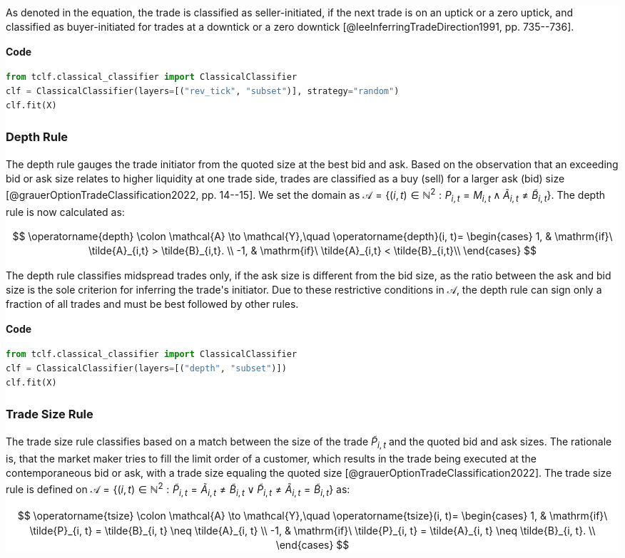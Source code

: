 As denoted in the equation, the trade is classified as seller-initiated, if the next trade is on an uptick or a zero uptick, and classified as buyer-initiated for trades at a downtick or a zero downtick [@leeInferringTradeDirection1991, pp. 735--736].

**Code**
```python
from tclf.classical_classifier import ClassicalClassifier
clf = ClassicalClassifier(layers=[("rev_tick", "subset")], strategy="random")
clf.fit(X)
```


### Depth Rule

The depth rule gauges the trade initiator from the quoted size at the best bid and ask. Based on the observation that an exceeding bid or ask size relates to higher liquidity at one trade side, trades are classified as a buy (sell) for a larger ask (bid) size [@grauerOptionTradeClassification2022, pp. 14--15].
We set the domain as $\mathcal{A} = \left\{(i, t) \in \mathbb{N}^2: P_{i,t} = M_{i,t} \land \tilde{A}_{i,t} \neq \tilde{B}_{i,t} \right\}$. The depth rule is now calculated as:

$$
    \operatorname{depth} \colon \mathcal{A} \to \mathcal{Y},\quad
    \operatorname{depth}(i, t)=
    \begin{cases}
        1,  & \mathrm{if}\ \tilde{A}_{i,t} > \tilde{B}_{i,t}. \\
        -1, & \mathrm{if}\ \tilde{A}_{i,t} < \tilde{B}_{i,t}\\
    \end{cases}
$$

The depth rule classifies midspread trades only, if the ask size is different from the bid size, as the ratio between the ask and bid size is the sole criterion for inferring the trade's initiator. Due to these restrictive conditions in $\mathcal{A}$, the depth rule can sign only a fraction of all trades and must be best followed by other rules.

**Code**
```python
from tclf.classical_classifier import ClassicalClassifier
clf = ClassicalClassifier(layers=[("depth", "subset")])
clf.fit(X)
```

### Trade Size Rule

The trade size rule classifies based on a match between the size of the trade $\tilde{P}_{i, t}$ and the quoted bid and ask sizes. The rationale is, that the market maker tries to fill the limit order of a customer, which results in the trade being executed at the contemporaneous bid or ask, with a trade size equaling the quoted size [@grauerOptionTradeClassification2022]. The trade size rule is defined on $\mathcal{A} = \left\{(i, t) \in \mathbb{N}^2: \tilde{P}_{i,t} = \tilde{A}_{i,t} \neq \tilde{B}_{i,t} \lor \tilde{P}_{i,t} \neq\tilde{A}_{i,t} = \tilde{B}_{i,t} \right\}$ as:

$$
    \operatorname{tsize} \colon \mathcal{A} \to \mathcal{Y},\quad
    \operatorname{tsize}(i, t)=
    \begin{cases}
        1,  & \mathrm{if}\ \tilde{P}_{i, t} = \tilde{B}_{i, t} \neq \tilde{A}_{i, t}  \\
        -1, & \mathrm{if}\ \tilde{P}_{i, t} = \tilde{A}_{i, t} \neq \tilde{B}_{i, t}. \\
    \end{cases}
$$
